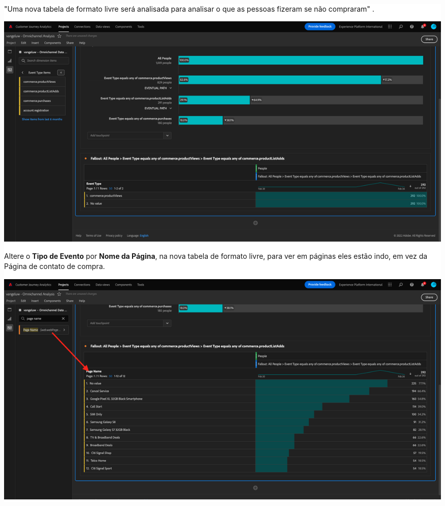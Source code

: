 &quot;Uma nova tabela de formato livre será analisada para analisar o que as pessoas fizeram se não compraram&quot; .

![demonstração](./images/pro33.png)

Altere o **Tipo de Evento** por **Nome da Página**, na nova tabela de formato livre, para ver em páginas eles estão indo, em vez da Página de contato de compra.

![demonstração](./images/pro34.png)
